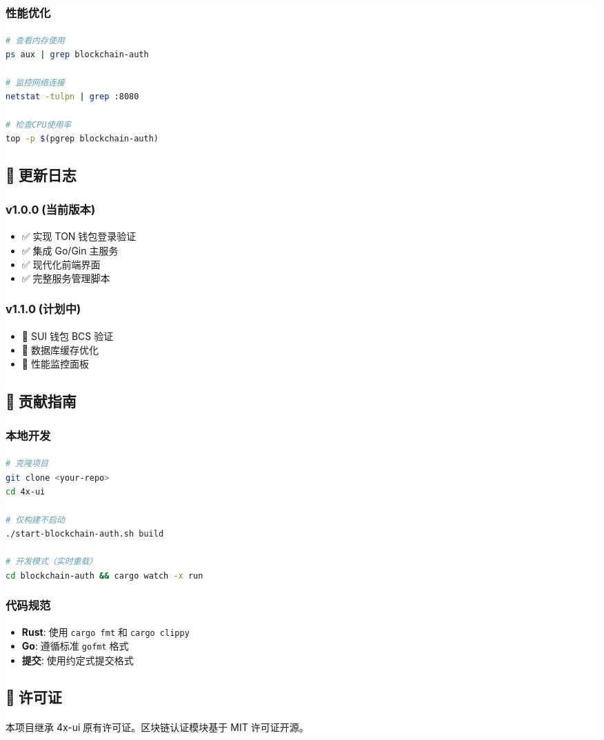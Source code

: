 ### 性能优化
```bash
# 查看内存使用
ps aux | grep blockchain-auth

# 监控网络连接
netstat -tulpn | grep :8080

# 检查CPU使用率
top -p $(pgrep blockchain-auth)
```

## 📝 更新日志

### v1.0.0 (当前版本)
- ✅ 实现 TON 钱包登录验证
- ✅ 集成 Go/Gin 主服务
- ✅ 现代化前端界面
- ✅ 完整服务管理脚本

### v1.1.0 (计划中)
- 🔄 SUI 钱包 BCS 验证
- 🔄 数据库缓存优化
- 🔄 性能监控面板

## 🤝 贡献指南

### 本地开发
```bash
# 克隆项目
git clone <your-repo>
cd 4x-ui

# 仅构建不启动
./start-blockchain-auth.sh build

# 开发模式（实时重载）
cd blockchain-auth && cargo watch -x run
```

### 代码规范
- **Rust**: 使用 `cargo fmt` 和 `cargo clippy`
- **Go**: 遵循标准 `gofmt` 格式
- **提交**: 使用约定式提交格式

## 📄 许可证

本项目继承 4x-ui 原有许可证。区块链认证模块基于 MIT 许可证开源。
